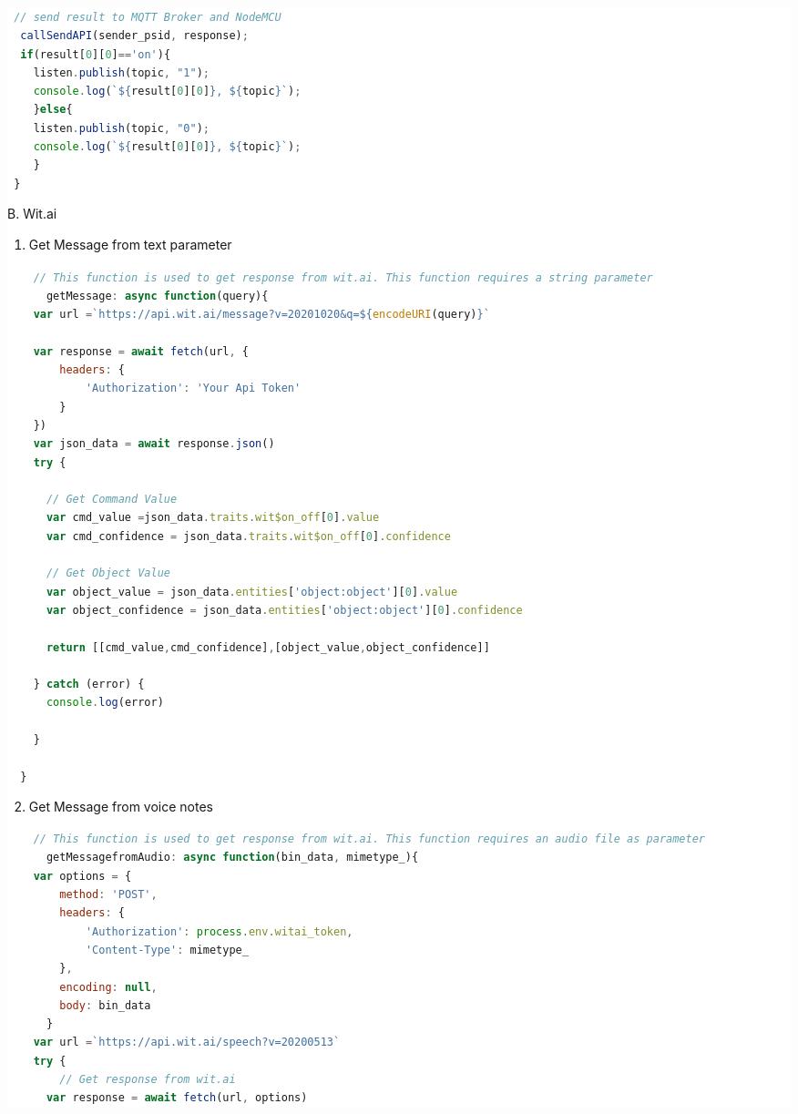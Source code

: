    ```js
    // send result to MQTT Broker and NodeMCU
     callSendAPI(sender_psid, response);
     if(result[0][0]=='on'){
       listen.publish(topic, "1");
       console.log(`${result[0][0]}, ${topic}`);
       }else{
       listen.publish(topic, "0");
       console.log(`${result[0][0]}, ${topic}`);
       }     
    }
   ```
<a name="wit_ai"></a>

B. Wit.ai

1. Get Message from text parameter
```js
    // This function is used to get response from wit.ai. This function requires a string parameter
      getMessage: async function(query){
    var url =`https://api.wit.ai/message?v=20201020&q=${encodeURI(query)}` 

    var response = await fetch(url, {
        headers: {
            'Authorization': 'Your Api Token'
        }
    })
    var json_data = await response.json()
    try {

      // Get Command Value
      var cmd_value =json_data.traits.wit$on_off[0].value
      var cmd_confidence = json_data.traits.wit$on_off[0].confidence

      // Get Object Value
      var object_value = json_data.entities['object:object'][0].value
      var object_confidence = json_data.entities['object:object'][0].confidence

      return [[cmd_value,cmd_confidence],[object_value,object_confidence]]   

    } catch (error) {
      console.log(error)
      
    }
    
  }
```

2. Get Message from voice notes
```js
    // This function is used to get response from wit.ai. This function requires an audio file as parameter
      getMessagefromAudio: async function(bin_data, mimetype_){
    var options = {
        method: 'POST',
        headers: {
            'Authorization': process.env.witai_token,
            'Content-Type': mimetype_
        },
        encoding: null,
        body: bin_data
      }
    var url =`https://api.wit.ai/speech?v=20200513` 
    try {
        // Get response from wit.ai
      var response = await fetch(url, options)
```